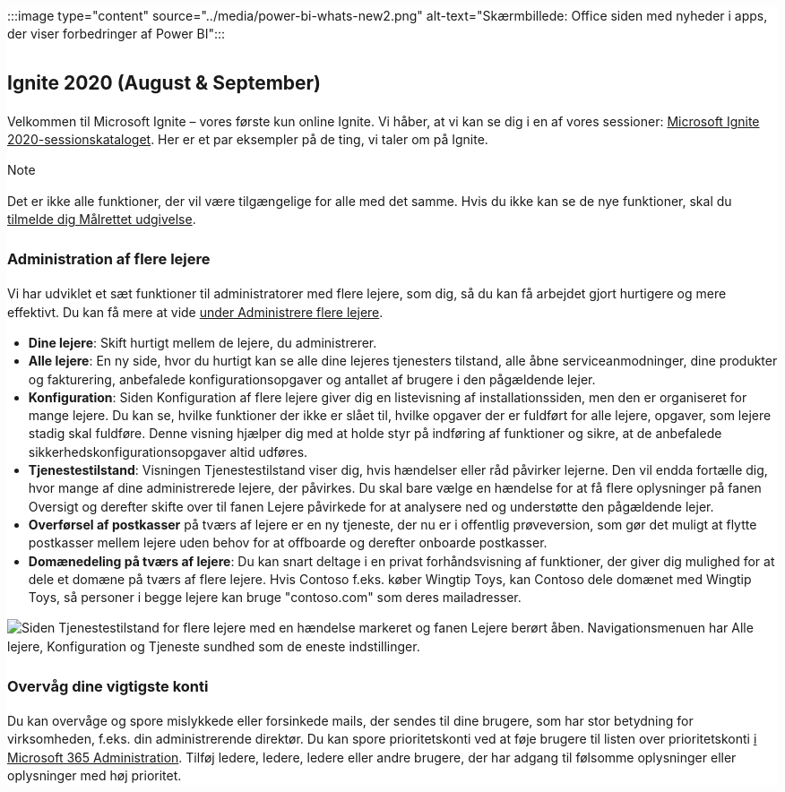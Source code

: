 :::image type="content" source="../media/power-bi-whats-new2.png" alt-text="Skærmbillede: Office siden med nyheder i apps, der viser forbedringer af Power BI":::

## <a name="ignite-2020-august--september"></a>Ignite 2020 (August & September)

Velkommen til Microsoft Ignite – vores første kun online Ignite. Vi håber, at vi kan se dig i en af vores sessioner: [Microsoft Ignite 2020-sessionskataloget](https://myignite.microsoft.com/sessions). Her er et par eksempler på de ting, vi taler om på Ignite.
> [!NOTE]
> Det er ikke alle funktioner, der vil være tilgængelige for alle med det samme. Hvis du ikke kan se de nye funktioner, skal du [tilmelde dig Målrettet udgivelse](manage/release-options-in-office-365.md).

### <a name="multi-tenant-management"></a>Administration af flere lejere

Vi har udviklet et sæt funktioner til administratorer med flere lejere, som dig, så du kan få arbejdet gjort hurtigere og mere effektivt. Du kan få mere at vide [under Administrere flere lejere](multi-tenant/manage.md).

- **Dine lejere**: Skift hurtigt mellem de lejere, du administrerer.
- **Alle lejere**: En ny side, hvor du hurtigt kan se alle dine lejeres tjenesters tilstand, alle åbne serviceanmodninger, dine produkter og fakturering, anbefalede konfigurationsopgaver og antallet af brugere i den pågældende lejer.
- **Konfiguration**: Siden Konfiguration af flere lejere giver dig en listevisning af installationssiden, men den er organiseret for mange lejere. Du kan se, hvilke funktioner der ikke er slået til, hvilke opgaver der er fuldført for alle lejere, opgaver, som lejere stadig skal fuldføre. Denne visning hjælper dig med at holde styr på indføring af funktioner og sikre, at de anbefalede sikkerhedskonfigurationsopgaver altid udføres.
- **Tjenestestilstand**: Visningen Tjenestestilstand viser dig, hvis hændelser eller råd påvirker lejerne. Den vil endda fortælle dig, hvor mange af dine administrerede lejere, der påvirkes. Du skal bare vælge en hændelse for at få flere oplysninger på fanen Oversigt og derefter skifte over til fanen Lejere påvirkede for at analysere ned og understøtte den pågældende lejer.
- **Overførsel af postkasser** på tværs af lejere er en ny tjeneste, der nu er i offentlig prøveversion, som gør det muligt at flytte postkasser mellem lejere uden behov for at offboarde og derefter onboarde postkasser. 
- **Domænedeling på tværs af lejere**: Du kan snart deltage i en privat forhåndsvisning af funktioner, der giver dig mulighed for at dele et domæne på tværs af flere lejere. Hvis Contoso f.eks. køber Wingtip Toys, kan Contoso dele domænet med Wingtip Toys, så personer i begge lejere kan bruge "contoso.com" som deres mailadresser.

![Siden Tjenestestilstand for flere lejere med en hændelse markeret og fanen Lejere berørt åben. Navigationsmenuen har Alle lejere, Konfiguration og Tjeneste sundhed som de eneste indstillinger.](../media/MAC-WN-MTinServiceHealth.png)

### <a name="monitor-your-most-important-accounts"></a>Overvåg dine vigtigste konti

Du kan overvåge og spore mislykkede eller forsinkede mails, der sendes til dine brugere, som har stor betydning for virksomheden, f.eks. din administrerende direktør. Du kan spore prioritetskonti ved at føje brugere til listen over prioritetskonti <a href="https://go.microsoft.com/fwlink/p/?linkid=2024339" target="_blank">i Microsoft 365 Administration</a>. Tilføj ledere, ledere, ledere eller andre brugere, der har adgang til følsomme oplysninger eller oplysninger med høj prioritet.
